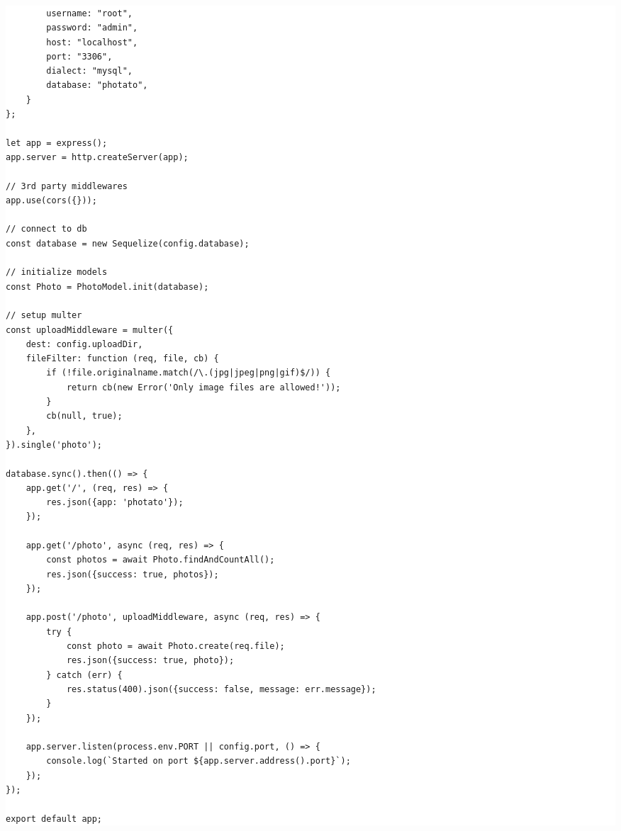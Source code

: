 ```
        username: "root",
        password: "admin",
        host: "localhost",
        port: "3306",
        dialect: "mysql",
        database: "photato",
    }
};

let app = express();
app.server = http.createServer(app);

// 3rd party middlewares
app.use(cors({}));

// connect to db
const database = new Sequelize(config.database);

// initialize models
const Photo = PhotoModel.init(database);

// setup multer
const uploadMiddleware = multer({ 
    dest: config.uploadDir,
    fileFilter: function (req, file, cb) {
        if (!file.originalname.match(/\.(jpg|jpeg|png|gif)$/)) {
            return cb(new Error('Only image files are allowed!'));
        }
        cb(null, true);
    },
}).single('photo');

database.sync().then(() => {
    app.get('/', (req, res) => {
        res.json({app: 'photato'});
    });

    app.get('/photo', async (req, res) => {
        const photos = await Photo.findAndCountAll();
        res.json({success: true, photos});
    });

    app.post('/photo', uploadMiddleware, async (req, res) => {
        try {
            const photo = await Photo.create(req.file);
            res.json({success: true, photo});
        } catch (err) {
            res.status(400).json({success: false, message: err.message});
        }
    });

    app.server.listen(process.env.PORT || config.port, () => {
        console.log(`Started on port ${app.server.address().port}`);
    });
});

export default app;

```
